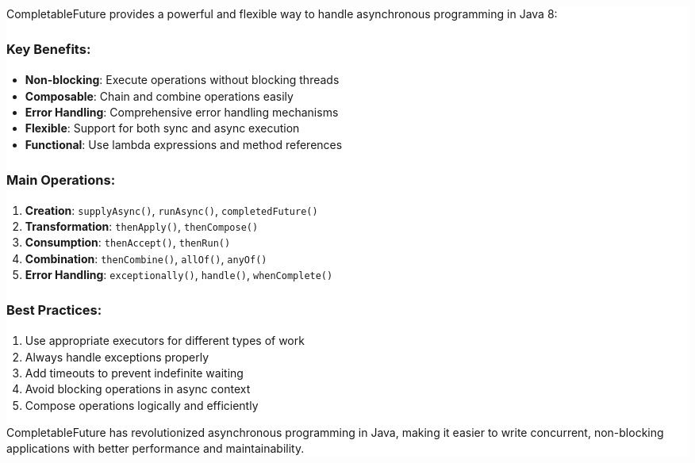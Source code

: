 CompletableFuture provides a powerful and flexible way to handle asynchronous programming in Java 8:

### Key Benefits:

- **Non-blocking**: Execute operations without blocking threads
- **Composable**: Chain and combine operations easily
- **Error Handling**: Comprehensive error handling mechanisms
- **Flexible**: Support for both sync and async execution
- **Functional**: Use lambda expressions and method references

### Main Operations:

1. **Creation**: `supplyAsync()`, `runAsync()`, `completedFuture()`
2. **Transformation**: `thenApply()`, `thenCompose()`
3. **Consumption**: `thenAccept()`, `thenRun()`
4. **Combination**: `thenCombine()`, `allOf()`, `anyOf()`
5. **Error Handling**: `exceptionally()`, `handle()`, `whenComplete()`

### Best Practices:

1. Use appropriate executors for different types of work
2. Always handle exceptions properly
3. Add timeouts to prevent indefinite waiting
4. Avoid blocking operations in async context
5. Compose operations logically and efficiently

CompletableFuture has revolutionized asynchronous programming in Java, making it easier to write concurrent, non-blocking applications with better performance and maintainability.
